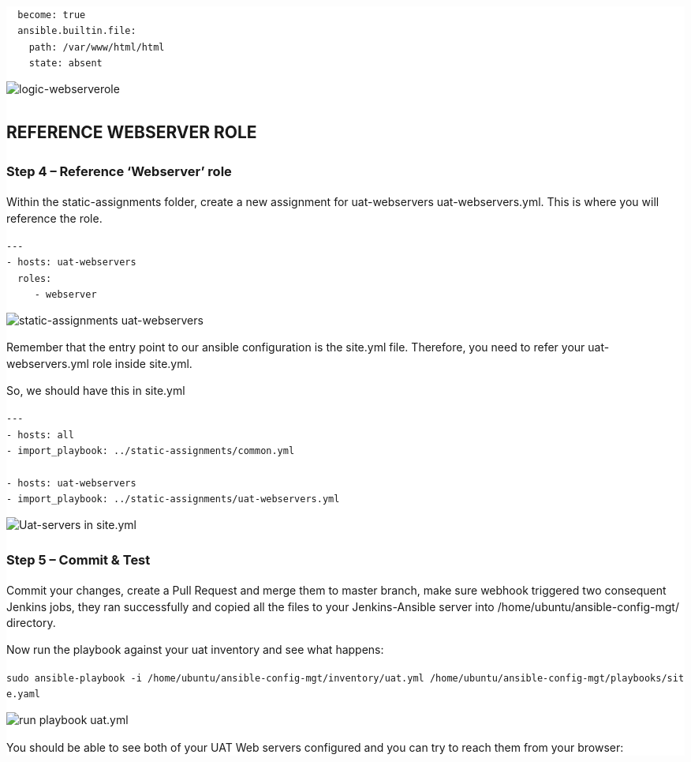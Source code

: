 ```
  become: true
  ansible.builtin.file:
    path: /var/www/html/html
    state: absent
```
![logic-webserverole](../project-12/images/task-mainyml.png)

## REFERENCE WEBSERVER ROLE

### Step 4 – Reference ‘Webserver’ role

Within the static-assignments folder, create a new assignment for uat-webservers uat-webservers.yml. This is where you will reference the role.

```
---
- hosts: uat-webservers
  roles:
     - webserver
```
![static-assignments uat-webservers](../project-12/images/staticassignmnt-uatwebserver.png)

Remember that the entry point to our ansible configuration is the site.yml file. Therefore, you need to refer your uat-webservers.yml role inside site.yml.

So, we should have this in site.yml

```
---
- hosts: all
- import_playbook: ../static-assignments/common.yml

- hosts: uat-webservers
- import_playbook: ../static-assignments/uat-webservers.yml

```

![Uat-servers in site.yml](../project-12/images/site-yml2.png)

### Step 5 – Commit & Test
Commit your changes, create a Pull Request and merge them to master branch, make sure webhook triggered two consequent Jenkins jobs, they ran successfully and copied all the files to your Jenkins-Ansible server into /home/ubuntu/ansible-config-mgt/ directory.

Now run the playbook against your uat inventory and see what happens:

`sudo ansible-playbook -i /home/ubuntu/ansible-config-mgt/inventory/uat.yml /home/ubuntu/ansible-config-mgt/playbooks/site.yaml `

![run playbook uat.yml](../project-12/images/runplaybookinv-uat-webservers.png)

You should be able to see both of your UAT Web servers configured and you can try to reach them from your browser:
